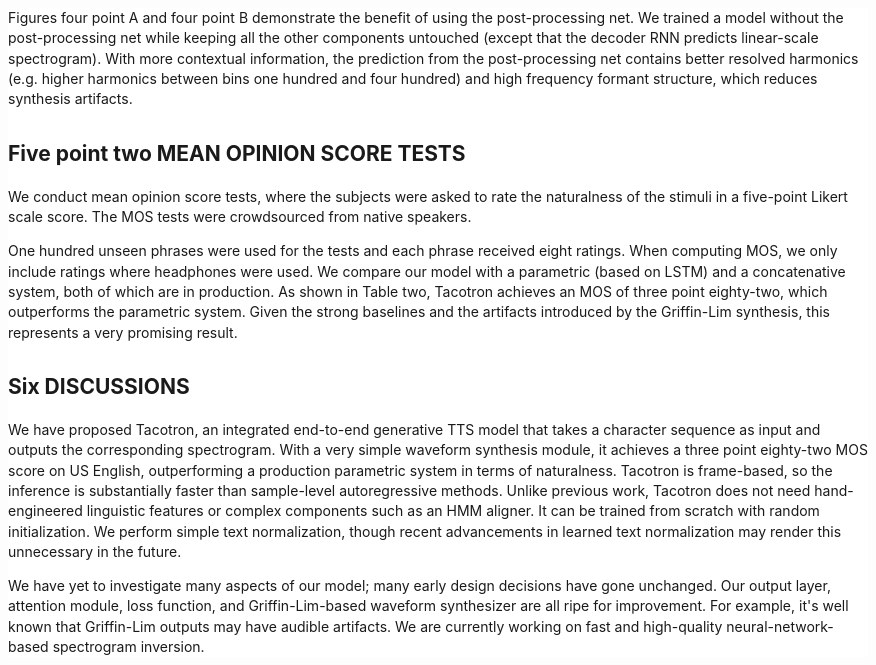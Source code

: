 Figures four point A and four point B demonstrate the benefit of using the post-processing net. We trained a model without the post-processing net while keeping all the other components untouched (except that the decoder RNN predicts linear-scale spectrogram). With more contextual information, the prediction from the post-processing net contains better resolved harmonics (e.g. higher harmonics between bins one hundred and four hundred) and high frequency formant structure, which reduces synthesis artifacts.


## Five point two MEAN OPINION SCORE TESTS

We conduct mean opinion score tests, where the subjects were asked to rate the naturalness of the stimuli in a five-point Likert scale score. The MOS tests were crowdsourced from native speakers.

One hundred unseen phrases were used for the tests and each phrase received eight ratings. When computing MOS, we only include ratings where headphones were used. We compare our model with a parametric (based on LSTM) and a concatenative system, both of which are in production. As shown in Table two, Tacotron achieves an MOS of three point eighty-two, which outperforms the parametric system. Given the strong baselines and the artifacts introduced by the Griffin-Lim synthesis, this represents a very promising result.


## Six DISCUSSIONS

We have proposed Tacotron, an integrated end-to-end generative TTS model that takes a character sequence as input and outputs the corresponding spectrogram. With a very simple waveform synthesis module, it achieves a three point eighty-two MOS score on US English, outperforming a production parametric system in terms of naturalness. Tacotron is frame-based, so the inference is substantially faster than sample-level autoregressive methods. Unlike previous work, Tacotron does not need hand-engineered linguistic features or complex components such as an HMM aligner. It can be trained from scratch with random initialization. We perform simple text normalization, though recent advancements in learned text normalization may render this unnecessary in the future.

We have yet to investigate many aspects of our model; many early design decisions have gone unchanged. Our output layer, attention module, loss function, and Griffin-Lim-based waveform synthesizer are all ripe for improvement. For example, it's well known that Griffin-Lim outputs may have audible artifacts. We are currently working on fast and high-quality neural-network-based spectrogram inversion.